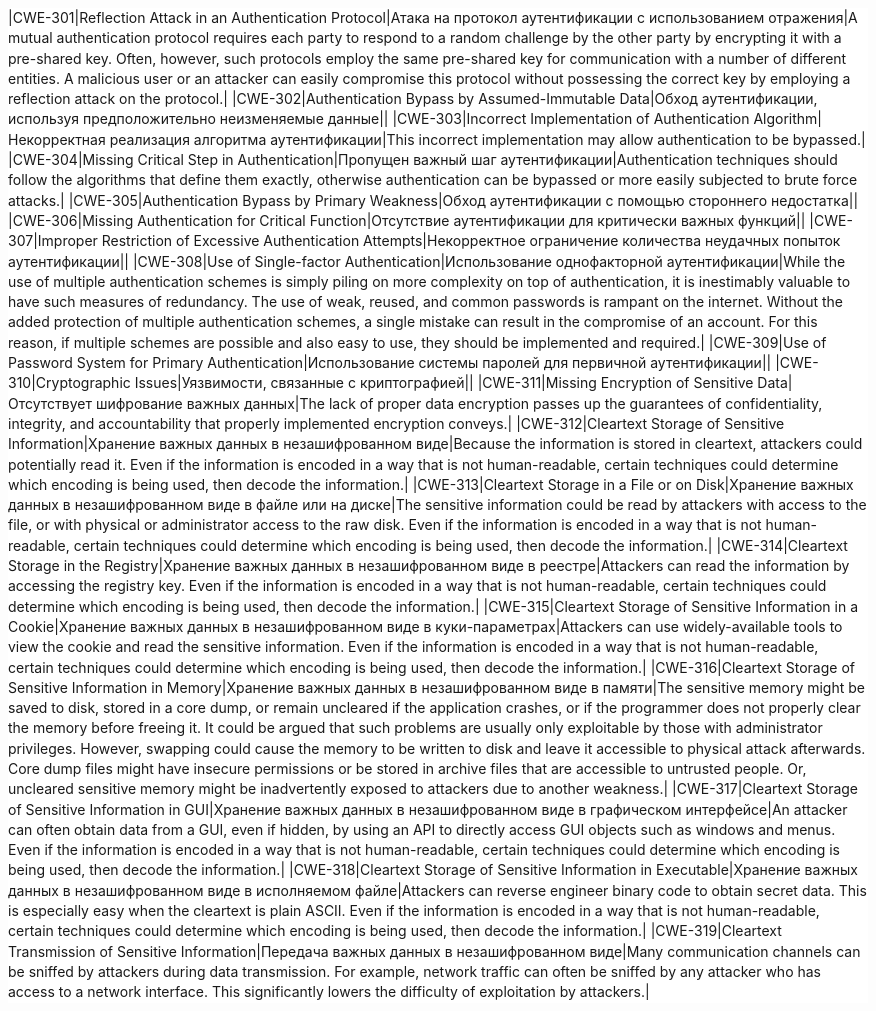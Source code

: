 |CWE-301|Reflection Attack in an Authentication Protocol|Атака на протокол аутентификации с использованием отражения|A mutual authentication protocol requires each party to respond to a random challenge by the other party by encrypting it with a pre-shared key. Often, however, such protocols employ the same pre-shared key for communication with a number of different entities. A malicious user or an attacker can easily compromise this protocol without possessing the correct key by employing a reflection attack on the protocol.|
|CWE-302|Authentication Bypass by Assumed-Immutable Data|Обход аутентификации, используя предположительно неизменяемые данные||
|CWE-303|Incorrect Implementation of Authentication Algorithm|Некорректная реализация алгоритма аутентификации|This incorrect implementation may allow authentication to be bypassed.|
|CWE-304|Missing Critical Step in Authentication|Пропущен важный шаг аутентификации|Authentication techniques should follow the algorithms that define them exactly, otherwise authentication can be bypassed or more easily subjected to brute force attacks.|
|CWE-305|Authentication Bypass by Primary Weakness|Обход аутентификации с помощью стороннего недостатка||
|CWE-306|Missing Authentication for Critical Function|Отсутствие аутентификации для критически важных функций||
|CWE-307|Improper Restriction of Excessive Authentication Attempts|Некорректное ограничение количества неудачных попыток аутентификации||
|CWE-308|Use of Single-factor Authentication|Использование однофакторной аутентификации|While the use of multiple authentication schemes is simply piling on more complexity on top of authentication, it is inestimably valuable to have such measures of redundancy. The use of weak, reused, and common passwords is rampant on the internet. Without the added protection of multiple authentication schemes, a single mistake can result in the compromise of an account. For this reason, if multiple schemes are possible and also easy to use, they should be implemented and required.|
|CWE-309|Use of Password System for Primary Authentication|Использование системы паролей для первичной аутентификации||
|CWE-310|Cryptographic Issues|Уязвимости, связанные с криптографией||
|CWE-311|Missing Encryption of Sensitive Data|Отсутствует шифрование важных данных|The lack of proper data encryption passes up the guarantees of confidentiality, integrity, and accountability that properly implemented encryption conveys.|
|CWE-312|Cleartext Storage of Sensitive Information|Хранение важных данных в незашифрованном виде|Because the information is stored in cleartext, attackers could potentially read it. Even if the information is encoded in a way that is not human-readable, certain techniques could determine which encoding is being used, then decode the information.|
|CWE-313|Cleartext Storage in a File or on Disk|Хранение важных данных в незашифрованном виде в файле или на диске|The sensitive information could be read by attackers with access to the file, or with physical or administrator access to the raw disk. Even if the information is encoded in a way that is not human-readable, certain techniques could determine which encoding is being used, then decode the information.|
|CWE-314|Cleartext Storage in the Registry|Хранение важных данных в незашифрованном виде в реестре|Attackers can read the information by accessing the registry key. Even if the information is encoded in a way that is not human-readable, certain techniques could determine which encoding is being used, then decode the information.|
|CWE-315|Cleartext Storage of Sensitive Information in a Cookie|Хранение важных данных в незашифрованном виде в куки-параметрах|Attackers can use widely-available tools to view the cookie and read the sensitive information. Even if the information is encoded in a way that is not human-readable, certain techniques could determine which encoding is being used, then decode the information.|
|CWE-316|Cleartext Storage of Sensitive Information in Memory|Хранение важных данных в незашифрованном виде в памяти|The sensitive memory might be saved to disk, stored in a core dump, or remain uncleared if the application crashes, or if the programmer does not properly clear the memory before freeing it. It could be argued that such problems are usually only exploitable by those with administrator privileges. However, swapping could cause the memory to be written to disk and leave it accessible to physical attack afterwards. Core dump files might have insecure permissions or be stored in archive files that are accessible to untrusted people. Or, uncleared sensitive memory might be inadvertently exposed to attackers due to another weakness.|
|CWE-317|Cleartext Storage of Sensitive Information in GUI|Хранение важных данных в незашифрованном виде в графическом интерфейсе|An attacker can often obtain data from a GUI, even if hidden, by using an API to directly access GUI objects such as windows and menus. Even if the information is encoded in a way that is not human-readable, certain techniques could determine which encoding is being used, then decode the information.|
|CWE-318|Cleartext Storage of Sensitive Information in Executable|Хранение важных данных в незашифрованном виде в исполняемом файле|Attackers can reverse engineer binary code to obtain secret data. This is especially easy when the cleartext is plain ASCII. Even if the information is encoded in a way that is not human-readable, certain techniques could determine which encoding is being used, then decode the information.|
|CWE-319|Cleartext Transmission of Sensitive Information|Передача важных данных в незашифрованном виде|Many communication channels can be sniffed by attackers during data transmission. For example, network traffic can often be sniffed by any attacker who has access to a network interface. This significantly lowers the difficulty of exploitation by attackers.|